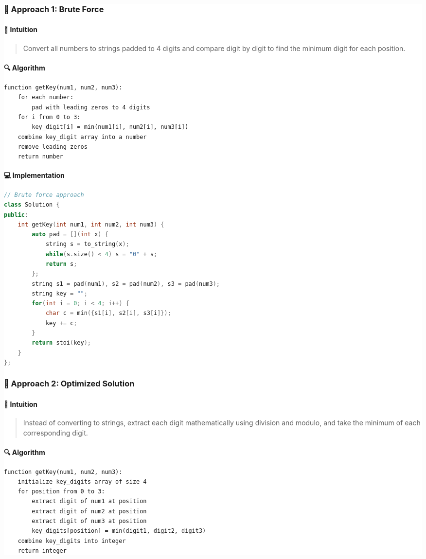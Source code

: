 ### 🥉 Approach 1: Brute Force

#### 📝 Intuition

> Convert all numbers to strings padded to 4 digits and compare digit by digit to find the minimum digit for each position.

#### 🔍 Algorithm

```pseudo
function getKey(num1, num2, num3):
    for each number:
        pad with leading zeros to 4 digits
    for i from 0 to 3:
        key_digit[i] = min(num1[i], num2[i], num3[i])
    combine key_digit array into a number
    remove leading zeros
    return number
```

#### 💻 Implementation

```cpp
// Brute force approach
class Solution {
public:
    int getKey(int num1, int num2, int num3) {
        auto pad = [](int x) {
            string s = to_string(x);
            while(s.size() < 4) s = "0" + s;
            return s;
        };
        string s1 = pad(num1), s2 = pad(num2), s3 = pad(num3);
        string key = "";
        for(int i = 0; i < 4; i++) {
            char c = min({s1[i], s2[i], s3[i]});
            key += c;
        }
        return stoi(key);
    }
};
```

### 🥈 Approach 2: Optimized Solution

#### 📝 Intuition

> Instead of converting to strings, extract each digit mathematically using division and modulo, and take the minimum of each corresponding digit.

#### 🔍 Algorithm

```pseudo
function getKey(num1, num2, num3):
    initialize key_digits array of size 4
    for position from 0 to 3:
        extract digit of num1 at position
        extract digit of num2 at position
        extract digit of num3 at position
        key_digits[position] = min(digit1, digit2, digit3)
    combine key_digits into integer
    return integer
```

